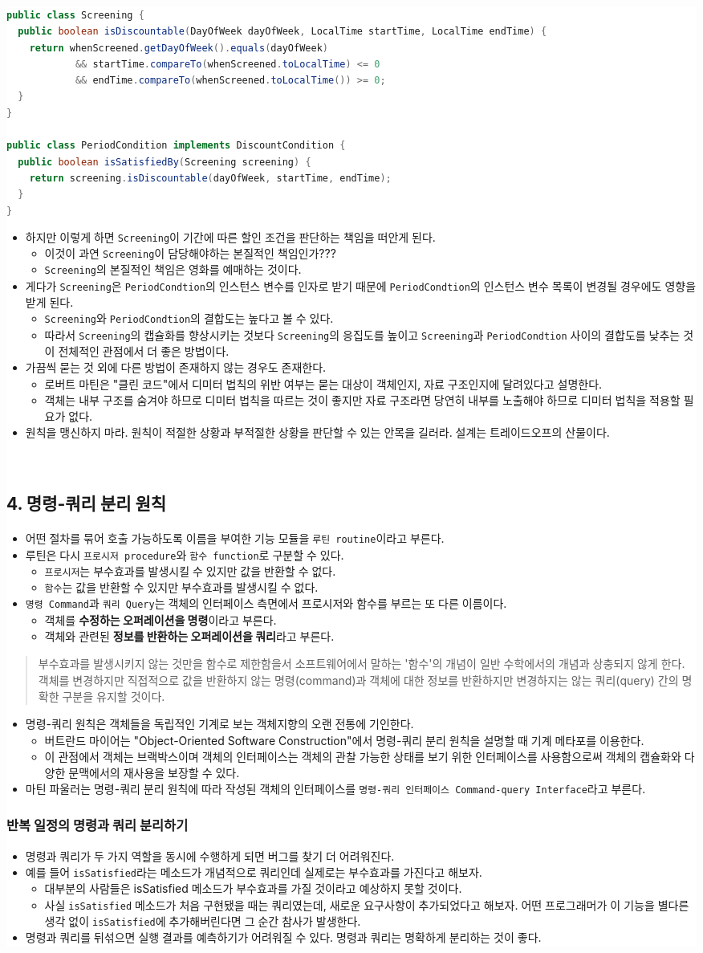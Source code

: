 ```java
public class Screening {
  public boolean isDiscountable(DayOfWeek dayOfWeek, LocalTime startTime, LocalTime endTime) {
    return whenScreened.getDayOfWeek().equals(dayOfWeek)
            && startTime.compareTo(whenScreened.toLocalTime) <= 0
            && endTime.compareTo(whenScreened.toLocalTime()) >= 0;
  }
}

public class PeriodCondition implements DiscountCondition {
  public boolean isSatisfiedBy(Screening screening) {
    return screening.isDiscountable(dayOfWeek, startTime, endTime);
  }
}
```

- 하지만 이렇게 하면 `Screening`이 기간에 따른 할인 조건을 판단하는 책임을 떠안게 된다.
  - 이것이 과연 `Screening`이 담당해야하는 본질적인 책임인가???
  - `Screening`의 본질적인 책임은 영화를 예매하는 것이다.
- 게다가 `Screening`은 `PeriodCondtion`의 인스턴스 변수를 인자로 받기 때문에 `PeriodCondtion`의 인스턴스 변수 목록이 변경될 경우에도 영향을 받게 된다.
  - `Screening`와 `PeriodCondtion`의 결합도는 높다고 볼 수 있다.
  - 따라서 `Screening`의 캡슐화를 향상시키는 것보다 `Screening`의 응집도를 높이고 `Screening`과 `PeriodCondtion` 사이의 결합도를 낮추는 것이 전체적인 관점에서 더 좋은 방법이다.
- 가끔씩 묻는 것 외에 다른 방법이 존재하지 않는 경우도 존재한다.
  - 로버트 마틴은 "클린 코드"에서 디미터 법칙의 위반 여부는 묻는 대상이 객체인지, 자료 구조인지에 달려있다고 설명한다.
  - 객체는 내부 구조를 숨겨야 하므로 디미터 법칙을 따르는 것이 좋지만 자료 구조라면 당연히 내부를 노출해야 하므로 디미터 법칙을 적용할 필요가 없다.
- 원칙을 맹신하지 마라. 원칙이 적절한 상황과 부적절한 상황을 판단할 수 있는 안목을 길러라. 설계는 트레이드오프의 산물이다.

<br/>

## 4. 명령-쿼리 분리 원칙

- 어떤 절차를 묶어 호출 가능하도록 이름을 부여한 기능 모듈을 `루틴 routine`이라고 부른다.
- 루틴은 다시 `프로시저 procedure`와 `함수 function`로 구분할 수 있다.
  - `프로시저`는 부수효과를 발생시킬 수 있지만 값을 반환할 수 없다.
  - `함수`는 값을 반환할 수 있지만 부수효과를 발생시킬 수 없다.
- `명령 Command`과 `쿼리 Query`는 객체의 인터페이스 측면에서 프로시저와 함수를 부르는 또 다른 이름이다.
  - 객체를 **수정하는 오퍼레이션을 명령**이라고 부른다.
  - 객체와 관련된 **정보를 반환하는 오퍼레이션을 쿼리**라고 부른다.

> 부수효과를 발생시키지 않는 것만을 함수로 제한함을서 소프트웨어에서 말하는 '함수'의 개념이 일반 수학에서의 개념과 상충되지 않게 한다. 객체를 변경하지만 직접적으로 값을 반환하지 않는 명령(command)과 객체에 대한 정보를 반환하지만 변경하지는 않는 쿼리(query) 간의 명확한 구분을 유지할 것이다.

- 명령-쿼리 원칙은 객체들을 독립적인 기계로 보는 객체지향의 오랜 전통에 기인한다.
  - 버트란드 마이어는 "Object-Oriented Software Construction"에서 명령-쿼리 분리 원칙을 설명할 때 기계 메타포를 이용한다.
  - 이 관점에서 객체는 브랙박스이며 객체의 인터페이스는 객체의 관찰 가능한 상태를 보기 위한 인터페이스를 사용함으로써 객체의 캡슐화와 다양한 문맥에서의 재사용을 보장할 수 있다.
- 마틴 파울러는 명령-쿼리 분리 원칙에 따라 작성된 객체의 인터페이스를 `명령-쿼리 인터페이스 Command-query Interface`라고 부른다.

### 반복 일정의 명령과 쿼리 분리하기

- 명령과 쿼리가 두 가지 역할을 동시에 수행하게 되면 버그를 찾기 더 어려워진다.
- 예를 들어 `isSatisfied`라는 메소드가 개념적으로 쿼리인데 실제로는 부수효과를 가진다고 해보자.
  - 대부분의 사람들은 isSatisfied 메소드가 부수효과를 가질 것이라고 예상하지 못할 것이다.
  - 사실 `isSatisfied` 메소드가 처음 구현됐을 때는 쿼리였는데, 새로운 요구사항이 추가되었다고 해보자. 어떤 프로그래머가 이 기능을 별다른 생각 없이 `isSatisfied`에 추가해버린다면 그 순간 참사가 발생한다.
- 명령과 쿼리를 뒤섞으면 실행 결과를 예측하기가 어려워질 수 있다. 명령과 쿼리는 명확하게 분리하는 것이 좋다.
